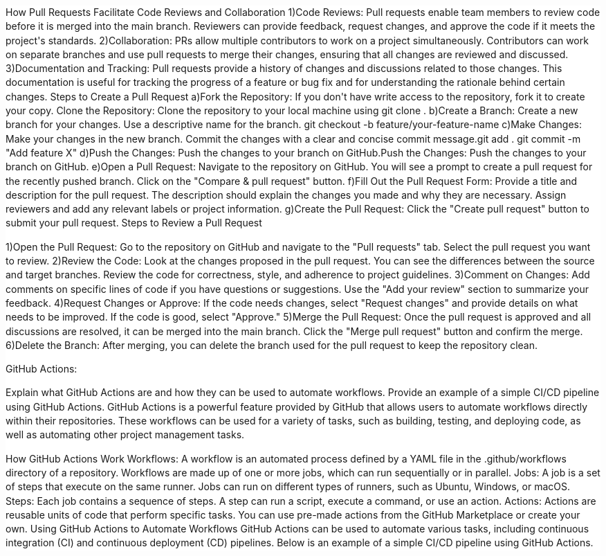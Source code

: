 How Pull Requests Facilitate Code Reviews and Collaboration
1)Code Reviews: Pull requests enable team members to review code before it is merged into the main branch. Reviewers can provide feedback, request changes, and approve the code if it meets the project's standards.
2)Collaboration: PRs allow multiple contributors to work on a project simultaneously. Contributors can work on separate branches and use pull requests to merge their changes, ensuring that all changes are reviewed and discussed.
3)Documentation and Tracking: Pull requests provide a history of changes and discussions related to those changes. This documentation is useful for tracking the progress of a feature or bug fix and for understanding the rationale behind certain changes.
Steps to Create a Pull Request
a)Fork the Repository: If you don't have write access to the repository, fork it to create your copy.
Clone the Repository: Clone the repository to your local machine using git clone <repository-url>.
b)Create a Branch: Create a new branch for your changes. Use a descriptive name for the branch.
git checkout -b feature/your-feature-name
c)Make Changes: Make your changes in the new branch. Commit the changes with a clear and concise commit message.git add .
git commit -m "Add feature X"
d)Push the Changes: Push the changes to your branch on GitHub.Push the Changes: Push the changes to your branch on GitHub.
e)Open a Pull Request: Navigate to the repository on GitHub. You will see a prompt to create a pull request for the recently pushed branch. Click on the "Compare & pull request" button.
f)Fill Out the Pull Request Form: Provide a title and description for the pull request. The description should explain the changes you made and why they are necessary. Assign reviewers and add any relevant labels or project information.
g)Create the Pull Request: Click the "Create pull request" button to submit your pull request.
Steps to Review a Pull Request

1)Open the Pull Request: Go to the repository on GitHub and navigate to the "Pull requests" tab. Select the pull request you want to review.
2)Review the Code: Look at the changes proposed in the pull request. You can see the differences between the source and target branches. Review the code for correctness, style, and adherence to project guidelines.
3)Comment on Changes: Add comments on specific lines of code if you have questions or suggestions. Use the "Add your review" section to summarize your feedback.
4)Request Changes or Approve: If the code needs changes, select "Request changes" and provide details on what needs to be improved. If the code is good, select "Approve."
5)Merge the Pull Request: Once the pull request is approved and all discussions are resolved, it can be merged into the main branch. Click the "Merge pull request" button and confirm the merge.
6)Delete the Branch: After merging, you can delete the branch used for the pull request to keep the repository clean.

GitHub Actions:

Explain what GitHub Actions are and how they can be used to automate workflows. Provide an example of a simple CI/CD pipeline using GitHub Actions.
GitHub Actions is a powerful feature provided by GitHub that allows users to automate workflows directly within their repositories. These workflows can be used for a variety of tasks, such as building, testing, and deploying code, as well as automating other project management tasks.

How GitHub Actions Work
Workflows: A workflow is an automated process defined by a YAML file in the .github/workflows directory of a repository. Workflows are made up of one or more jobs, which can run sequentially or in parallel.
Jobs: A job is a set of steps that execute on the same runner. Jobs can run on different types of runners, such as Ubuntu, Windows, or macOS.
Steps: Each job contains a sequence of steps. A step can run a script, execute a command, or use an action.
Actions: Actions are reusable units of code that perform specific tasks. You can use pre-made actions from the GitHub Marketplace or create your own.
Using GitHub Actions to Automate Workflows
GitHub Actions can be used to automate various tasks, including continuous integration (CI) and continuous deployment (CD) pipelines. Below is an example of a simple CI/CD pipeline using GitHub Actions.
